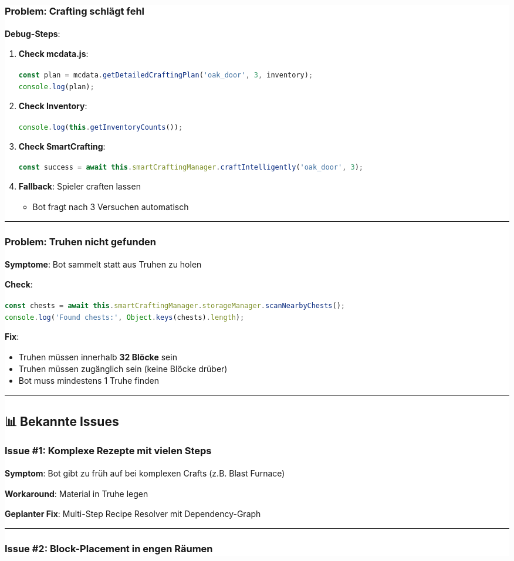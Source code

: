 
### Problem: Crafting schlägt fehl

**Debug-Steps**:

1. **Check mcdata.js**:
   ```javascript
   const plan = mcdata.getDetailedCraftingPlan('oak_door', 3, inventory);
   console.log(plan);
   ```

2. **Check Inventory**:
   ```javascript
   console.log(this.getInventoryCounts());
   ```

3. **Check SmartCrafting**:
   ```javascript
   const success = await this.smartCraftingManager.craftIntelligently('oak_door', 3);
   ```

4. **Fallback**: Spieler craften lassen
   - Bot fragt nach 3 Versuchen automatisch

---

### Problem: Truhen nicht gefunden

**Symptome**: Bot sammelt statt aus Truhen zu holen

**Check**:
```javascript
const chests = await this.smartCraftingManager.storageManager.scanNearbyChests();
console.log('Found chests:', Object.keys(chests).length);
```

**Fix**:
- Truhen müssen innerhalb **32 Blöcke** sein
- Truhen müssen zugänglich sein (keine Blöcke drüber)
- Bot muss mindestens 1 Truhe finden

---

## 📊 Bekannte Issues

### Issue #1: Komplexe Rezepte mit vielen Steps

**Symptom**: Bot gibt zu früh auf bei komplexen Crafts (z.B. Blast Furnace)

**Workaround**: Material in Truhe legen

**Geplanter Fix**: Multi-Step Recipe Resolver mit Dependency-Graph

---

### Issue #2: Block-Placement in engen Räumen
